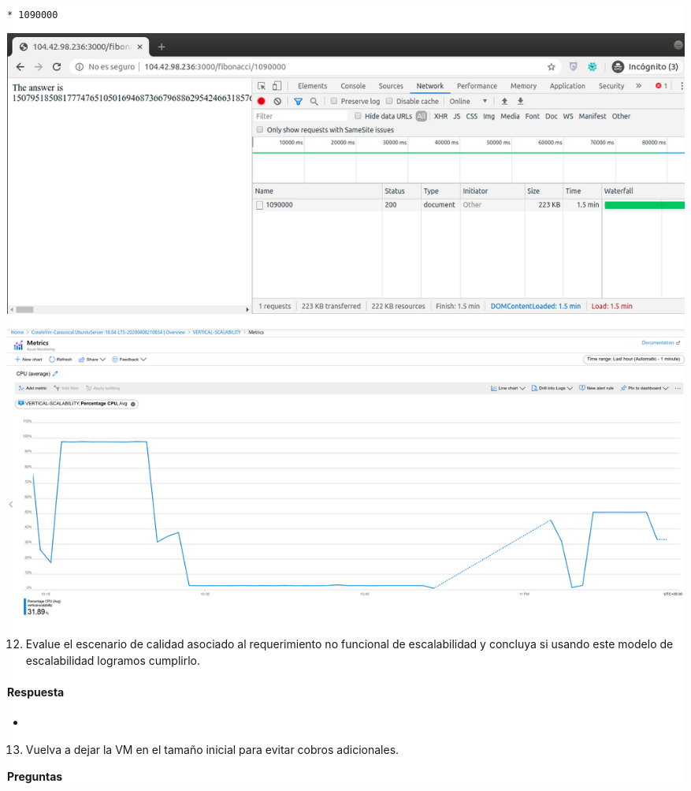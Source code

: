     * 1090000
    
![evidencia A3](https://github.com/jchirivi97/Laboratorio-8--AZURE-LOAD-BALANCING/blob/master/images/part1/evidencias/punto7/6-1090000-A3.png)

![evidencia repetir punto 8](https://github.com/jchirivi97/Laboratorio-8--AZURE-LOAD-BALANCING/blob/master/images/part1/evidencias/18-lab08-part1-11.punto8.png)


12. Evalue el escenario de calidad asociado al requerimiento no funcional de escalabilidad y concluya si usando este modelo de escalabilidad logramos cumplirlo.

#### Respuesta
   *  
13. Vuelva a dejar la VM en el tamaño inicial para evitar cobros adicionales.

**Preguntas**
